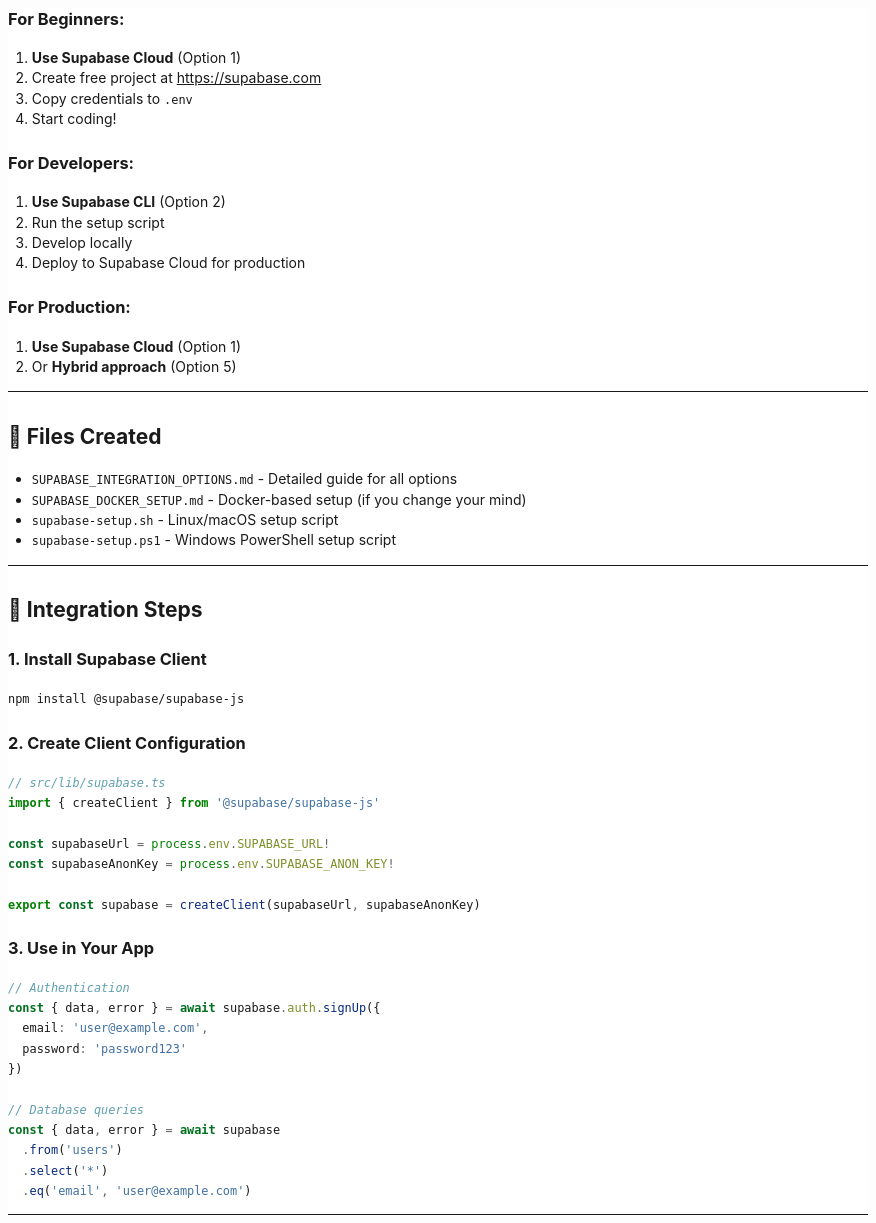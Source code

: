 ### For Beginners:
1. **Use Supabase Cloud** (Option 1)
2. Create free project at https://supabase.com
3. Copy credentials to `.env`
4. Start coding!

### For Developers:
1. **Use Supabase CLI** (Option 2)
2. Run the setup script
3. Develop locally
4. Deploy to Supabase Cloud for production

### For Production:
1. **Use Supabase Cloud** (Option 1)
2. Or **Hybrid approach** (Option 5)

---

## 📁 **Files Created**

- `SUPABASE_INTEGRATION_OPTIONS.md` - Detailed guide for all options
- `SUPABASE_DOCKER_SETUP.md` - Docker-based setup (if you change your mind)
- `supabase-setup.sh` - Linux/macOS setup script
- `supabase-setup.ps1` - Windows PowerShell setup script

---

## 🔧 **Integration Steps**

### 1. Install Supabase Client
```bash
npm install @supabase/supabase-js
```

### 2. Create Client Configuration
```typescript
// src/lib/supabase.ts
import { createClient } from '@supabase/supabase-js'

const supabaseUrl = process.env.SUPABASE_URL!
const supabaseAnonKey = process.env.SUPABASE_ANON_KEY!

export const supabase = createClient(supabaseUrl, supabaseAnonKey)
```

### 3. Use in Your App
```typescript
// Authentication
const { data, error } = await supabase.auth.signUp({
  email: 'user@example.com',
  password: 'password123'
})

// Database queries
const { data, error } = await supabase
  .from('users')
  .select('*')
  .eq('email', 'user@example.com')
```

---